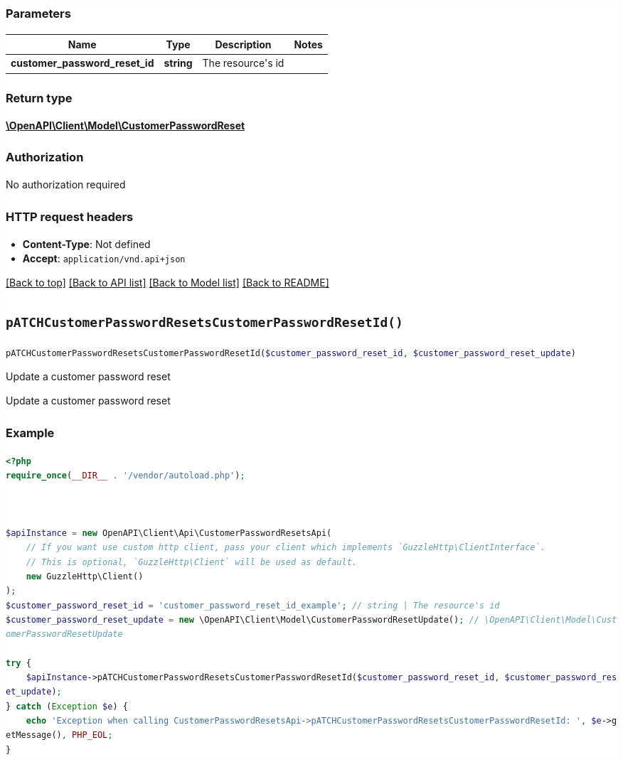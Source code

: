 ### Parameters

Name | Type | Description  | Notes
------------- | ------------- | ------------- | -------------
 **customer_password_reset_id** | **string**| The resource&#39;s id |

### Return type

[**\OpenAPI\Client\Model\CustomerPasswordReset**](../Model/CustomerPasswordReset.md)

### Authorization

No authorization required

### HTTP request headers

- **Content-Type**: Not defined
- **Accept**: `application/vnd.api+json`

[[Back to top]](#) [[Back to API list]](../../README.md#endpoints)
[[Back to Model list]](../../README.md#models)
[[Back to README]](../../README.md)

## `pATCHCustomerPasswordResetsCustomerPasswordResetId()`

```php
pATCHCustomerPasswordResetsCustomerPasswordResetId($customer_password_reset_id, $customer_password_reset_update)
```

Update a customer password reset

Update a customer password reset

### Example

```php
<?php
require_once(__DIR__ . '/vendor/autoload.php');



$apiInstance = new OpenAPI\Client\Api\CustomerPasswordResetsApi(
    // If you want use custom http client, pass your client which implements `GuzzleHttp\ClientInterface`.
    // This is optional, `GuzzleHttp\Client` will be used as default.
    new GuzzleHttp\Client()
);
$customer_password_reset_id = 'customer_password_reset_id_example'; // string | The resource's id
$customer_password_reset_update = new \OpenAPI\Client\Model\CustomerPasswordResetUpdate(); // \OpenAPI\Client\Model\CustomerPasswordResetUpdate

try {
    $apiInstance->pATCHCustomerPasswordResetsCustomerPasswordResetId($customer_password_reset_id, $customer_password_reset_update);
} catch (Exception $e) {
    echo 'Exception when calling CustomerPasswordResetsApi->pATCHCustomerPasswordResetsCustomerPasswordResetId: ', $e->getMessage(), PHP_EOL;
}
```
